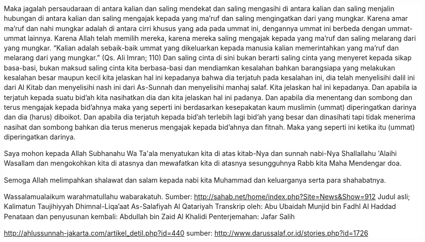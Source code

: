 Maka jagalah persaudaraan di antara kalian dan saling mendekat dan saling mengasihi di antara kalian dan saling menjalin hubungan di antara kalian dan saling mengajak kepada yang ma’ruf dan saling mengingatkan dari yang mungkar. Karena amar ma’ruf dan nahi mungkar adalah di antara cirri khusus yang ada pada ummat ini, dengannya ummat ini berbeda dengan ummat-ummat lainnya. Karena Allah telah memilih mereka, karena mereka saling mengajak kepada yang ma’ruf dan saling melarang dari yang mungkar. “Kalian adalah sebaik-baik ummat yang dikeluarkan kepada manusia kalian memerintahkan yang ma’ruf dan melarang dari yang mungkar.” (Qs. Ali Imran; 110)
Dan saling cinta di sini bukan berarti saling cinta yang menyeret kepada sikap basa-basi, bukan maksud saling cinta kita berbasa-basi dan mendiamkan kesalahan bahkan barangsiapa yang melakukan kesalahan besar maupun kecil kita jelaskan hal ini kepadanya bahwa dia terjatuh pada kesalahan ini, dia telah menyelisihi dalil ini dari Al Kitab dan menyelisihi nash ini dari As-Sunnah dan menyelisihi manhaj salaf. Kita jelaskan hal ini kepadanya. Dan apabila ia terjatuh kepada suatu bid’ah kita nasihatkan dia dan kita jelaskan hal ini padanya. Dan apabila dia menentang dan sombong dan terus mengajak kepada bid’ahnya maka yang seperti ini berdasarkan kesepakatan kaum muslimin (ummat) diperingatkan darinya dan dia (harus) diboikot. Dan apabila dia terjatuh kepada bid’ah terlebih lagi bid’ah yang besar dan dinasihati tapi tidak menerima nasihat dan sombong bahkan dia terus menerus mengajak kepada bid’ahnya dan fitnah. Maka yang seperti ini ketika itu (ummat) diperingatkan darinya.

Saya mohon kepada Allah Subhanahu Wa Ta'ala menyatukan kita di atas kitab-Nya dan sunnah nabi-Nya Shallallahu 'Alaihi Wasallam dan mengokohkan kita di atasnya dan mewafatkan kita di atasnya sesungguhnya Rabb kita Maha Mendengar doa.

Semoga Allah melimpahkan shalawat dan salam kepada nabi kita Muhammad dan keluarganya serta para shahabatnya.

Wassalamualaikum warahmatullahu wabarakatuh.
Sumber: http://sahab.net/home/index.php?Site=News&Show=912
Judul asli; Kalimatun Taujihiyyah Dhimnal-Liqa’aat As-Salafiyah Al Qatariyah
Transkrip oleh: Abu Ubaidah Munjid bin Fadhl Al Haddad
Penataan dan penyusunan kembali: Abdullah bin Zaid Al Khalidi
Penterjemahan: Jafar Salih

http://ahlussunnah-jakarta.com/artikel_detil.php?id=440 
sumber: http://www.darussalaf.or.id/stories.php?id=1726
